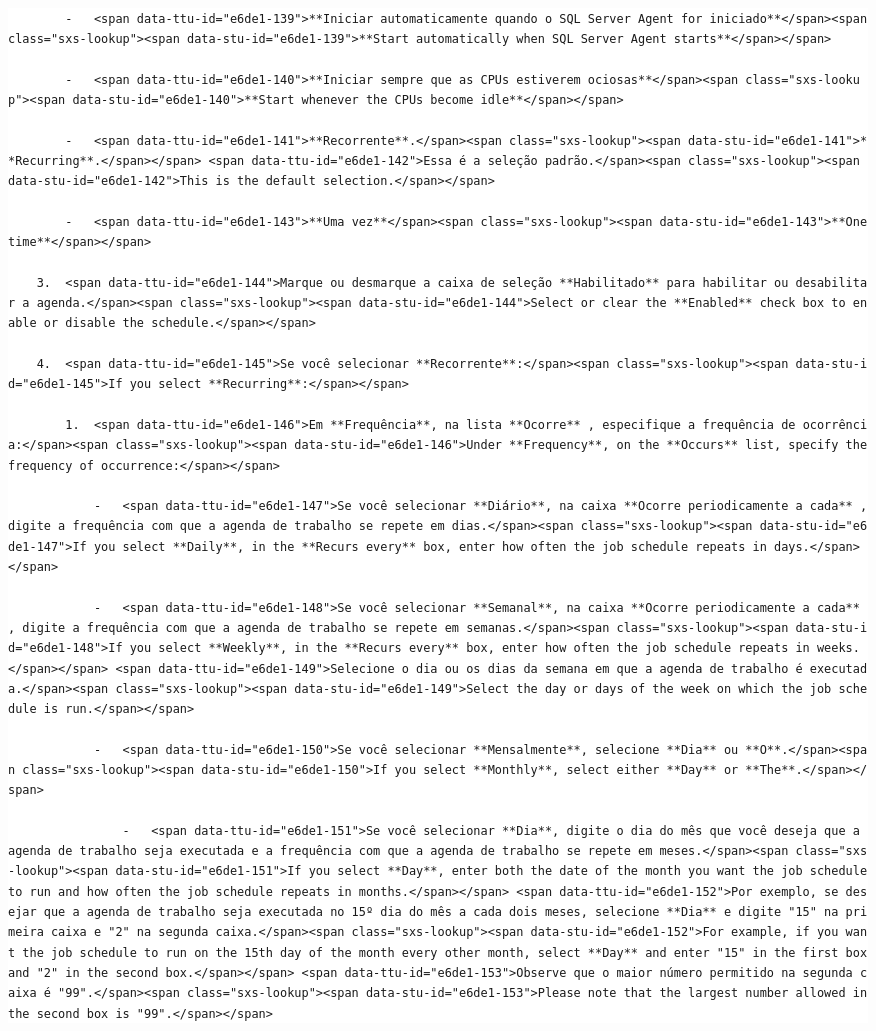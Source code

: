             -   <span data-ttu-id="e6de1-139">**Iniciar automaticamente quando o SQL Server Agent for iniciado**</span><span class="sxs-lookup"><span data-stu-id="e6de1-139">**Start automatically when SQL Server Agent starts**</span></span>  
  
            -   <span data-ttu-id="e6de1-140">**Iniciar sempre que as CPUs estiverem ociosas**</span><span class="sxs-lookup"><span data-stu-id="e6de1-140">**Start whenever the CPUs become idle**</span></span>  
  
            -   <span data-ttu-id="e6de1-141">**Recorrente**.</span><span class="sxs-lookup"><span data-stu-id="e6de1-141">**Recurring**.</span></span> <span data-ttu-id="e6de1-142">Essa é a seleção padrão.</span><span class="sxs-lookup"><span data-stu-id="e6de1-142">This is the default selection.</span></span>  
  
            -   <span data-ttu-id="e6de1-143">**Uma vez**</span><span class="sxs-lookup"><span data-stu-id="e6de1-143">**One time**</span></span>  
  
        3.  <span data-ttu-id="e6de1-144">Marque ou desmarque a caixa de seleção **Habilitado** para habilitar ou desabilitar a agenda.</span><span class="sxs-lookup"><span data-stu-id="e6de1-144">Select or clear the **Enabled** check box to enable or disable the schedule.</span></span>  
  
        4.  <span data-ttu-id="e6de1-145">Se você selecionar **Recorrente**:</span><span class="sxs-lookup"><span data-stu-id="e6de1-145">If you select **Recurring**:</span></span>  
  
            1.  <span data-ttu-id="e6de1-146">Em **Frequência**, na lista **Ocorre** , especifique a frequência de ocorrência:</span><span class="sxs-lookup"><span data-stu-id="e6de1-146">Under **Frequency**, on the **Occurs** list, specify the frequency of occurrence:</span></span>  
  
                -   <span data-ttu-id="e6de1-147">Se você selecionar **Diário**, na caixa **Ocorre periodicamente a cada** , digite a frequência com que a agenda de trabalho se repete em dias.</span><span class="sxs-lookup"><span data-stu-id="e6de1-147">If you select **Daily**, in the **Recurs every** box, enter how often the job schedule repeats in days.</span></span>  
  
                -   <span data-ttu-id="e6de1-148">Se você selecionar **Semanal**, na caixa **Ocorre periodicamente a cada** , digite a frequência com que a agenda de trabalho se repete em semanas.</span><span class="sxs-lookup"><span data-stu-id="e6de1-148">If you select **Weekly**, in the **Recurs every** box, enter how often the job schedule repeats in weeks.</span></span> <span data-ttu-id="e6de1-149">Selecione o dia ou os dias da semana em que a agenda de trabalho é executada.</span><span class="sxs-lookup"><span data-stu-id="e6de1-149">Select the day or days of the week on which the job schedule is run.</span></span>  
  
                -   <span data-ttu-id="e6de1-150">Se você selecionar **Mensalmente**, selecione **Dia** ou **O**.</span><span class="sxs-lookup"><span data-stu-id="e6de1-150">If you select **Monthly**, select either **Day** or **The**.</span></span>  
  
                    -   <span data-ttu-id="e6de1-151">Se você selecionar **Dia**, digite o dia do mês que você deseja que a agenda de trabalho seja executada e a frequência com que a agenda de trabalho se repete em meses.</span><span class="sxs-lookup"><span data-stu-id="e6de1-151">If you select **Day**, enter both the date of the month you want the job schedule to run and how often the job schedule repeats in months.</span></span> <span data-ttu-id="e6de1-152">Por exemplo, se desejar que a agenda de trabalho seja executada no 15º dia do mês a cada dois meses, selecione **Dia** e digite "15" na primeira caixa e "2" na segunda caixa.</span><span class="sxs-lookup"><span data-stu-id="e6de1-152">For example, if you want the job schedule to run on the 15th day of the month every other month, select **Day** and enter "15" in the first box and "2" in the second box.</span></span> <span data-ttu-id="e6de1-153">Observe que o maior número permitido na segunda caixa é "99".</span><span class="sxs-lookup"><span data-stu-id="e6de1-153">Please note that the largest number allowed in the second box is "99".</span></span>  
  